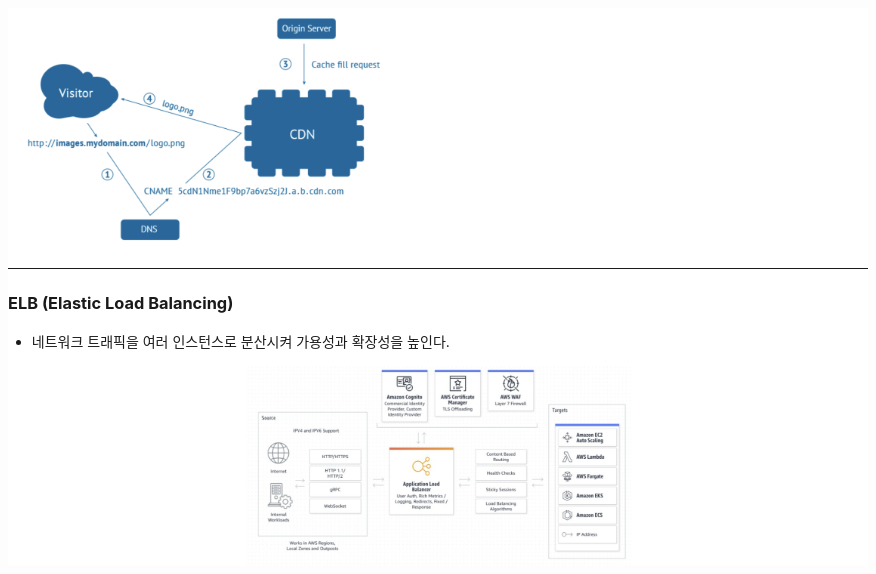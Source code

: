   <img src="./image/4_5.png" alt="설명" style="width: 45%;">
</div>

---

### ELB (Elastic Load Balancing)

- 네트워크 트래픽을 여러 인스턴스로 분산시켜 가용성과 확장성을 높인다.

<div style="display: flex; justify-content: center; gap: 20px;">
  <img src="./image/4_6.png" alt="설명" style="width: 45%;">